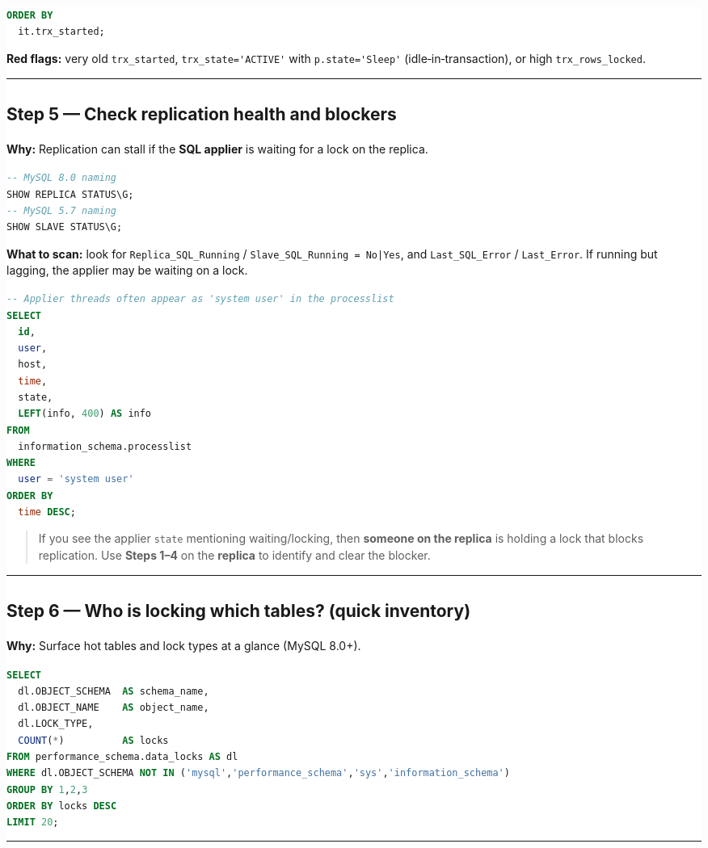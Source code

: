 ```sql
ORDER BY 
  it.trx_started;

```

**Red flags:** very old `trx_started`, `trx_state='ACTIVE'` with `p.state='Sleep'` (idle‑in‑transaction), or high `trx_rows_locked`.

---

## Step 5 — Check replication health and blockers
**Why:** Replication can stall if the **SQL applier** is waiting for a lock on the replica.

```sql
-- MySQL 8.0 naming
SHOW REPLICA STATUS\G;
-- MySQL 5.7 naming
SHOW SLAVE STATUS\G;
```

**What to scan:** look for `Replica_SQL_Running` / `Slave_SQL_Running = No|Yes`, and `Last_SQL_Error` / `Last_Error`. If running but lagging, the applier may be waiting on a lock.

```sql
-- Applier threads often appear as 'system user' in the processlist
SELECT 
  id, 
  user, 
  host, 
  time, 
  state, 
  LEFT(info, 400) AS info 
FROM 
  information_schema.processlist 
WHERE 
  user = 'system user' 
ORDER BY 
  time DESC;
```

> If you see the applier `state` mentioning waiting/locking, then **someone on the replica** is holding a lock that blocks replication. Use **Steps 1–4** on the **replica** to identify and clear the blocker.

---

## Step 6 — Who is locking which tables? (quick inventory)
**Why:** Surface hot tables and lock types at a glance (MySQL 8.0+).

```sql
SELECT
  dl.OBJECT_SCHEMA  AS schema_name,
  dl.OBJECT_NAME    AS object_name,
  dl.LOCK_TYPE,
  COUNT(*)          AS locks
FROM performance_schema.data_locks AS dl
WHERE dl.OBJECT_SCHEMA NOT IN ('mysql','performance_schema','sys','information_schema')
GROUP BY 1,2,3
ORDER BY locks DESC
LIMIT 20;
```

---